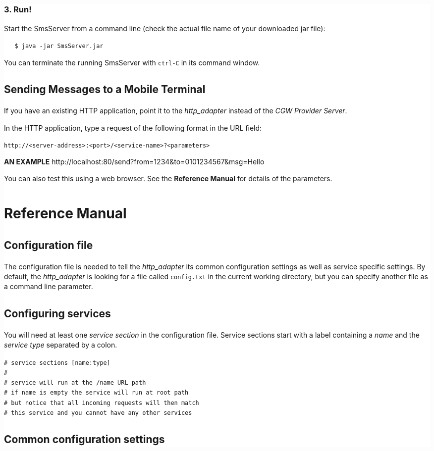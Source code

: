 ### 3. Run!
Start the SmsServer from a command line (check the actual file name of your downloaded jar file):
```
   $ java -jar SmsServer.jar

```

You can terminate the running SmsServer with ```ctrl-C``` in its command window.

## Sending Messages to a Mobile Terminal 

If you have an existing HTTP application, point it to the _http\_adapter_ instead of the _CGW Provider Server_.

In the HTTP application, type a request of the following format in the URL field:
```
http://<server-address>:<port>/<service-name>?<parameters>
```

__AN EXAMPLE__
http://localhost:80/send?from=1234&to=0101234567&msg=Hello

You can also test this using a web browser. See the __Reference Manual__ for details of the parameters.


# Reference Manual

## Configuration file

The configuration file is needed to tell the _http\_adapter_ its common configuration settings as well as service specific settings. 
By default, the _http\_adapter_ is looking for a file called ```config.txt``` in the current working directory, but you can specify another file as a command line parameter.


## Configuring services
You will need at least one _service section_ in the configuration file.
Service sections start with a label containing a _name_ and the _service type_ separated by a colon.

```
# service sections [name:type]            
#
# service will run at the /name URL path
# if name is empty the service will run at root path
# but notice that all incoming requests will then match
# this service and you cannot have any other services
```



## Common configuration settings
